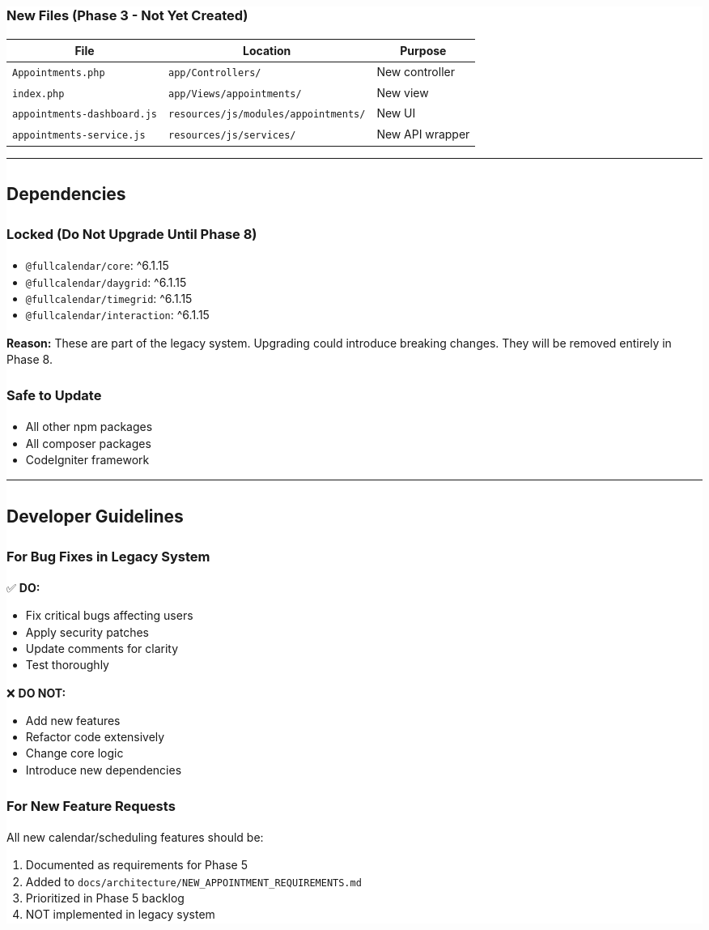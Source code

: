 ### New Files (Phase 3 - Not Yet Created)

| File | Location | Purpose |
|------|----------|---------|
| `Appointments.php` | `app/Controllers/` | New controller |
| `index.php` | `app/Views/appointments/` | New view |
| `appointments-dashboard.js` | `resources/js/modules/appointments/` | New UI |
| `appointments-service.js` | `resources/js/services/` | New API wrapper |

---

## Dependencies

### Locked (Do Not Upgrade Until Phase 8)
- `@fullcalendar/core`: ^6.1.15
- `@fullcalendar/daygrid`: ^6.1.15
- `@fullcalendar/timegrid`: ^6.1.15
- `@fullcalendar/interaction`: ^6.1.15

**Reason:** These are part of the legacy system. Upgrading could introduce breaking changes. They will be removed entirely in Phase 8.

### Safe to Update
- All other npm packages
- All composer packages
- CodeIgniter framework

---

## Developer Guidelines

### For Bug Fixes in Legacy System

✅ **DO:**
- Fix critical bugs affecting users
- Apply security patches
- Update comments for clarity
- Test thoroughly

❌ **DO NOT:**
- Add new features
- Refactor code extensively
- Change core logic
- Introduce new dependencies

### For New Feature Requests

All new calendar/scheduling features should be:
1. Documented as requirements for Phase 5
2. Added to `docs/architecture/NEW_APPOINTMENT_REQUIREMENTS.md`
3. Prioritized in Phase 5 backlog
4. NOT implemented in legacy system
